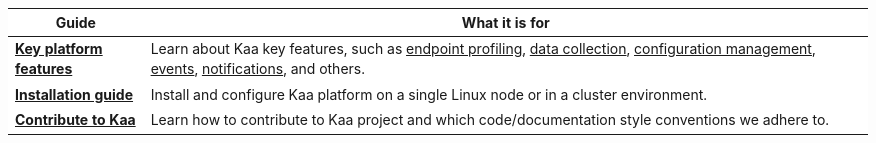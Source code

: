| Guide                                                          | What it is for                                                                                                                                                                                           |
|----------------------------------------------------------------|----------------------------------------------------------------------------------------------------------------------------------------------------------------------------------------------------------|
| **[Key platform features]({{root_url}}Programming-guide/Key-platform-features/)**     | Learn about Kaa key features, such as [endpoint profiling]({{root_url}}Programming-guide/Key-platform-features/Endpoint-profiles/), [data collection]({{root_url}}Programming-guide/Key-platform-features/Data-collection/), [configuration management]({{root_url}}Programming-guide/Key-platform-features/Configuration-management/), [events]({{root_url}}Programming-guide/Key-platform-features/Events/), [notifications]({{root_url}}Programming-guide/Key-platform-features/Notifications/), and others. |
| **[Installation guide]({{root_url}}Administration-guide/System-installation)**    | Install and configure Kaa platform on a single Linux node or in a cluster environment.                                                                                                    |
| **[Contribute to Kaa]({{root_url}}Customization-guide/How-to-contribute/)**       | Learn how to contribute to Kaa project and which code/documentation style conventions we adhere to.                                                                                                   |